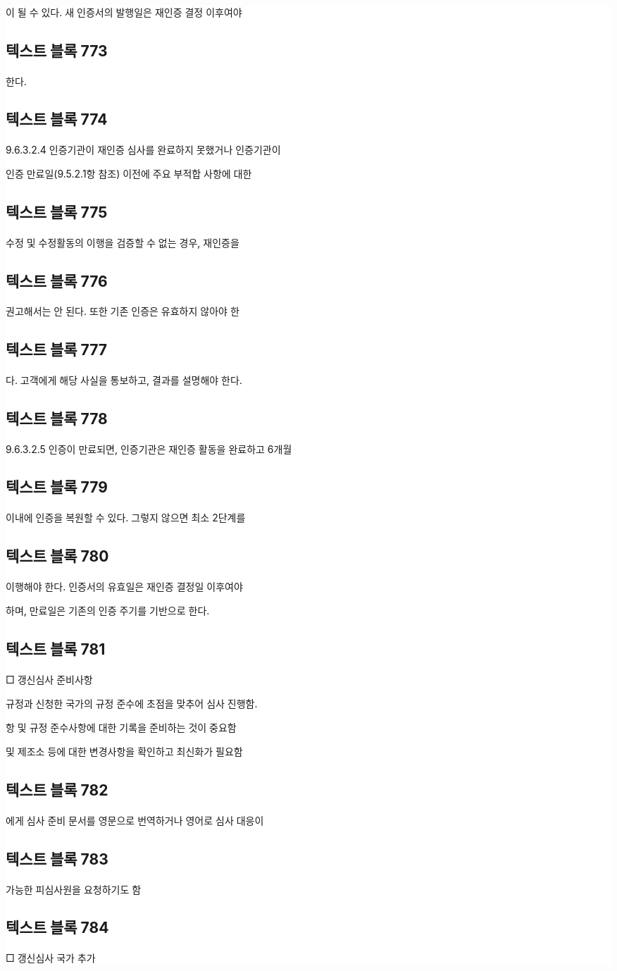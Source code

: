 이 될 수 있다. 새 인증서의 발행일은 재인증 결정 이후여야

## 텍스트 블록 773
한다.

## 텍스트 블록 774
9.6.3.2.4 인증기관이 재인증 심사를 완료하지 못했거나 인증기관이

인증 만료일(9.5.2.1항 참조) 이전에 주요 부적합 사항에 대한

## 텍스트 블록 775
수정 및 수정활동의 이행을 검증할 수 없는 경우, 재인증을

## 텍스트 블록 776
권고해서는 안 된다. 또한 기존 인증은 유효하지 않아야 한

## 텍스트 블록 777
다. 고객에게 해당 사실을 통보하고, 결과를 설명해야 한다.

## 텍스트 블록 778
9.6.3.2.5 인증이 만료되면, 인증기관은 재인증 활동을 완료하고 6개월

## 텍스트 블록 779
이내에 인증을 복원할 수 있다. 그렇지 않으면 최소 2단계를

## 텍스트 블록 780
이행해야 한다. 인증서의 유효일은 재인증 결정일 이후여야

하며, 만료일은 기존의 인증 주기를 기반으로 한다.

## 텍스트 블록 781
□ 갱신심사 준비사항

규정과 신청한 국가의 규정 준수에 초점을 맞추어 심사 진행함.

항 및 규정 준수사항에 대한 기록을 준비하는 것이 중요함

및 제조소 등에 대한 변경사항을 확인하고 최신화가 필요함

## 텍스트 블록 782
에게 심사 준비 문서를 영문으로 번역하거나 영어로 심사 대응이

## 텍스트 블록 783
가능한 피심사원을 요청하기도 함

## 텍스트 블록 784
□ 갱신심사 국가 추가

